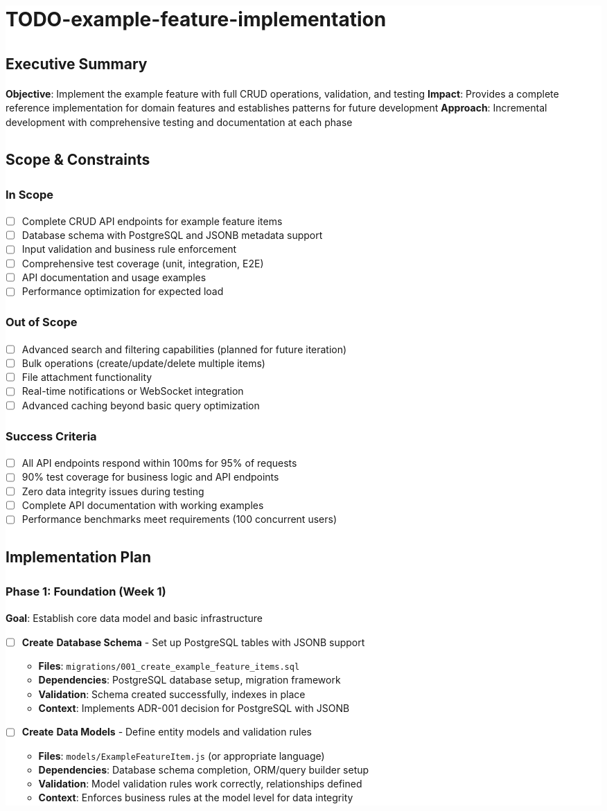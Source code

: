 # TODO-example-feature-implementation

## Executive Summary
**Objective**: Implement the example feature with full CRUD operations, validation, and testing
**Impact**: Provides a complete reference implementation for domain features and establishes patterns for future development
**Approach**: Incremental development with comprehensive testing and documentation at each phase

## Scope & Constraints

### In Scope
- [ ] Complete CRUD API endpoints for example feature items
- [ ] Database schema with PostgreSQL and JSONB metadata support
- [ ] Input validation and business rule enforcement
- [ ] Comprehensive test coverage (unit, integration, E2E)
- [ ] API documentation and usage examples
- [ ] Performance optimization for expected load

### Out of Scope
- [ ] Advanced search and filtering capabilities (planned for future iteration)
- [ ] Bulk operations (create/update/delete multiple items)
- [ ] File attachment functionality
- [ ] Real-time notifications or WebSocket integration
- [ ] Advanced caching beyond basic query optimization

### Success Criteria
- [ ] All API endpoints respond within 100ms for 95% of requests
- [ ] 90% test coverage for business logic and API endpoints
- [ ] Zero data integrity issues during testing
- [ ] Complete API documentation with working examples
- [ ] Performance benchmarks meet requirements (100 concurrent users)

## Implementation Plan

### Phase 1: Foundation (Week 1)
**Goal**: Establish core data model and basic infrastructure

- [ ] **Create** **Database Schema** - Set up PostgreSQL tables with JSONB support
  - **Files**: `migrations/001_create_example_feature_items.sql`
  - **Dependencies**: PostgreSQL database setup, migration framework
  - **Validation**: Schema created successfully, indexes in place
  - **Context**: Implements ADR-001 decision for PostgreSQL with JSONB

- [ ] **Create** **Data Models** - Define entity models and validation rules
  - **Files**: `models/ExampleFeatureItem.js` (or appropriate language)
  - **Dependencies**: Database schema completion, ORM/query builder setup
  - **Validation**: Model validation rules work correctly, relationships defined
  - **Context**: Enforces business rules at the model level for data integrity
